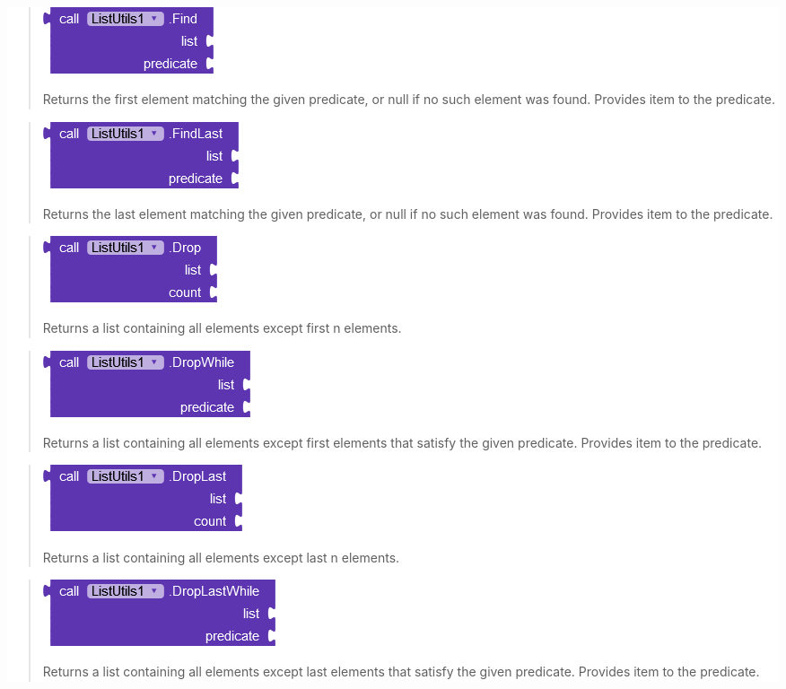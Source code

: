 > ![find|190x74](graphics/blocks/find.png)
>
> Returns the first element matching the given predicate, or null if no such element was found. Provides item to the predicate.

> ![find_last|218x74](graphics/blocks/find_last.png)
>
> Returns the last element matching the given predicate, or null if no such element was found. Provides item to the predicate.

> ![drop|194x74](graphics/blocks/drop.png)
>
> Returns a list containing all elements except first n elements.

> ![drop_while|231x74](graphics/blocks/drop_while.png)
>
> Returns a list containing all elements except first elements that satisfy the given predicate. Provides item to the predicate.

> ![drop_last|222x74](graphics/blocks/drop_last.png)
>
> Returns a list containing all elements except last n elements.

> ![drop_last_while|259x74](graphics/blocks/drop_last_while.png)
>
> Returns a list containing all elements except last elements that satisfy the given predicate. Provides item to the predicate.
